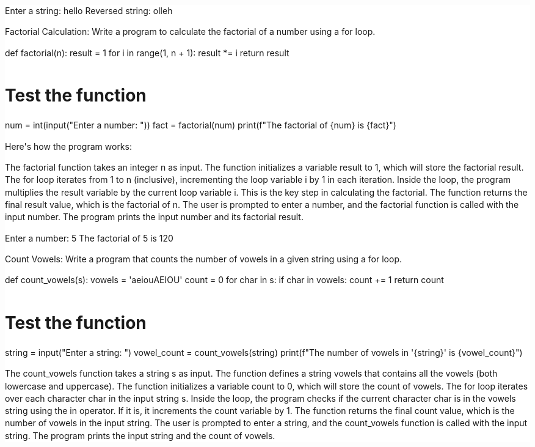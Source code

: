 Enter a string: hello
Reversed string: olleh


Factorial Calculation: Write a program to calculate the factorial of a number using a for loop.

def factorial(n):
    result = 1
    for i in range(1, n + 1):
        result *= i
    return result

# Test the function
num = int(input("Enter a number: "))
fact = factorial(num)
print(f"The factorial of {num} is {fact}")


Here's how the program works:

The factorial function takes an integer n as input.
The function initializes a variable result to 1, which will store the factorial result.
The for loop iterates from 1 to n (inclusive), incrementing the loop variable i by 1 in each iteration.
Inside the loop, the program multiplies the result variable by the current loop variable i. This is the key step in calculating the factorial.
The function returns the final result value, which is the factorial of n.
The user is prompted to enter a number, and the factorial function is called with the input number.
The program prints the input number and its factorial result.


Enter a number: 5
The factorial of 5 is 120

Count Vowels: Write a program that counts the number of vowels in a given string using a for loop.

def count_vowels(s):
    vowels = 'aeiouAEIOU'
    count = 0
    for char in s:
        if char in vowels:
            count += 1
    return count

# Test the function
string = input("Enter a string: ")
vowel_count = count_vowels(string)
print(f"The number of vowels in '{string}' is {vowel_count}")

The count_vowels function takes a string s as input.
The function defines a string vowels that contains all the vowels (both lowercase and uppercase).
The function initializes a variable count to 0, which will store the count of vowels.
The for loop iterates over each character char in the input string s.
Inside the loop, the program checks if the current character char is in the vowels string using the in operator. If it is, it increments the count variable by 1.
The function returns the final count value, which is the number of vowels in the input string.
The user is prompted to enter a string, and the count_vowels function is called with the input string.
The program prints the input string and the count of vowels.
